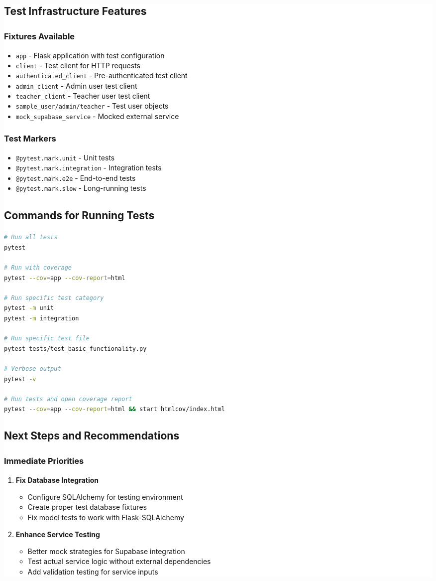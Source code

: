 ## Test Infrastructure Features

### Fixtures Available
- `app` - Flask application with test configuration
- `client` - Test client for HTTP requests
- `authenticated_client` - Pre-authenticated test client
- `admin_client` - Admin user test client
- `teacher_client` - Teacher user test client
- `sample_user/admin/teacher` - Test user objects
- `mock_supabase_service` - Mocked external service

### Test Markers
- `@pytest.mark.unit` - Unit tests
- `@pytest.mark.integration` - Integration tests  
- `@pytest.mark.e2e` - End-to-end tests
- `@pytest.mark.slow` - Long-running tests

## Commands for Running Tests

```bash
# Run all tests
pytest

# Run with coverage
pytest --cov=app --cov-report=html

# Run specific test category
pytest -m unit
pytest -m integration

# Run specific test file
pytest tests/test_basic_functionality.py

# Verbose output
pytest -v

# Run tests and open coverage report
pytest --cov=app --cov-report=html && start htmlcov/index.html
```

## Next Steps and Recommendations

### Immediate Priorities

1. **Fix Database Integration**
   - Configure SQLAlchemy for testing environment
   - Create proper test database fixtures
   - Fix model tests to work with Flask-SQLAlchemy

2. **Enhance Service Testing**
   - Better mock strategies for Supabase integration
   - Test actual service logic without external dependencies
   - Add validation testing for service inputs

